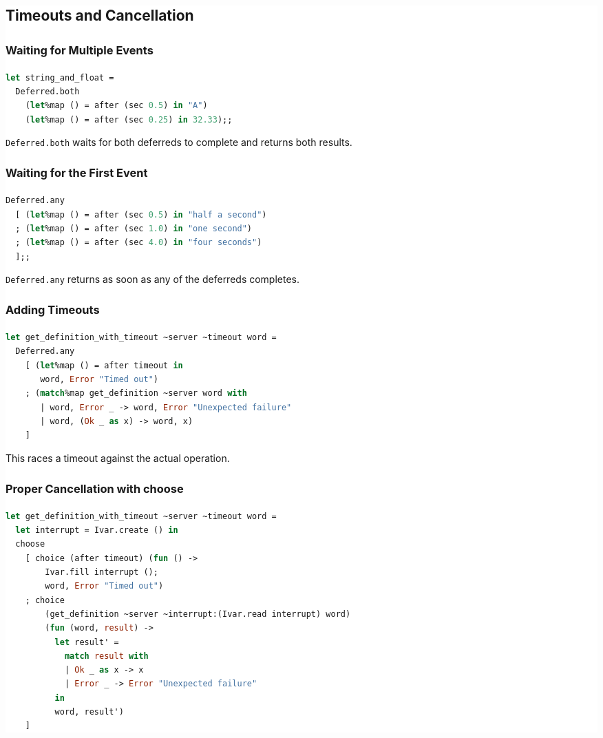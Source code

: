
## Timeouts and Cancellation

### Waiting for Multiple Events

```ocaml
let string_and_float =
  Deferred.both
    (let%map () = after (sec 0.5) in "A")
    (let%map () = after (sec 0.25) in 32.33);;
```

`Deferred.both` waits for both deferreds to complete and returns both results.

### Waiting for the First Event

```ocaml
Deferred.any
  [ (let%map () = after (sec 0.5) in "half a second")
  ; (let%map () = after (sec 1.0) in "one second")
  ; (let%map () = after (sec 4.0) in "four seconds")
  ];;
```

`Deferred.any` returns as soon as any of the deferreds completes.

### Adding Timeouts

```ocaml
let get_definition_with_timeout ~server ~timeout word =
  Deferred.any
    [ (let%map () = after timeout in
       word, Error "Timed out")
    ; (match%map get_definition ~server word with
       | word, Error _ -> word, Error "Unexpected failure"
       | word, (Ok _ as x) -> word, x)
    ]
```

This races a timeout against the actual operation.

### Proper Cancellation with choose

```ocaml
let get_definition_with_timeout ~server ~timeout word =
  let interrupt = Ivar.create () in
  choose
    [ choice (after timeout) (fun () ->
        Ivar.fill interrupt ();
        word, Error "Timed out")
    ; choice
        (get_definition ~server ~interrupt:(Ivar.read interrupt) word)
        (fun (word, result) ->
          let result' =
            match result with
            | Ok _ as x -> x
            | Error _ -> Error "Unexpected failure"
          in
          word, result')
    ]
```
